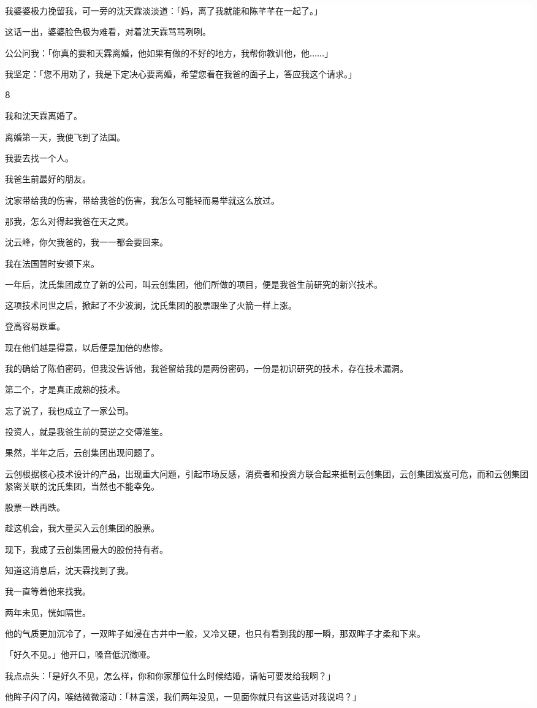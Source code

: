 我婆婆极力挽留我，可一旁的沈天霖淡淡道：「妈，离了我就能和陈芊芊在一起了。」

这话一出，婆婆脸色极为难看，对着沈天霖骂骂咧咧。

公公问我：「你真的要和天霖离婚，他如果有做的不好的地方，我帮你教训他，他……」

我坚定：「您不用劝了，我是下定决心要离婚，希望您看在我爸的面子上，答应我这个请求。」

8

我和沈天霖离婚了。

离婚第一天，我便飞到了法国。

我要去找一个人。

我爸生前最好的朋友。

沈家带给我的伤害，带给我爸的伤害，我怎么可能轻而易举就这么放过。

那我，怎么对得起我爸在天之灵。

沈云峰，你欠我爸的，我一一都会要回来。

我在法国暂时安顿下来。

一年后，沈氏集团成立了新的公司，叫云创集团，他们所做的项目，便是我爸生前研究的新兴技术。

这项技术问世之后，掀起了不少波澜，沈氏集团的股票跟坐了火箭一样上涨。

登高容易跌重。

现在他们越是得意，以后便是加倍的悲惨。

我的确给了陈伯密码，但我没告诉他，我爸留给我的是两份密码，一份是初识研究的技术，存在技术漏洞。

第二个，才是真正成熟的技术。

忘了说了，我也成立了一家公司。

投资人，就是我爸生前的莫逆之交傅淮笙。

果然，半年之后，云创集团出现问题了。

云创根据核心技术设计的产品，出现重大问题，引起市场反感，消费者和投资方联合起来抵制云创集团，云创集团岌岌可危，而和云创集团紧密关联的沈氏集团，当然也不能幸免。

股票一跌再跌。

趁这机会，我大量买入云创集团的股票。

现下，我成了云创集团最大的股份持有者。

知道这消息后，沈天霖找到了我。

我一直等着他来找我。

两年未见，恍如隔世。

他的气质更加沉冷了，一双眸子如浸在古井中一般，又冷又硬，也只有看到我的那一瞬，那双眸子才柔和下来。

「好久不见。」他开口，嗓音低沉微哑。

我点点头：「是好久不见，怎么样，你和你家那位什么时候结婚，请帖可要发给我啊？」

他眸子闪了闪，喉结微微滚动：「林言溪，我们两年没见，一见面你就只有这些话对我说吗？」
